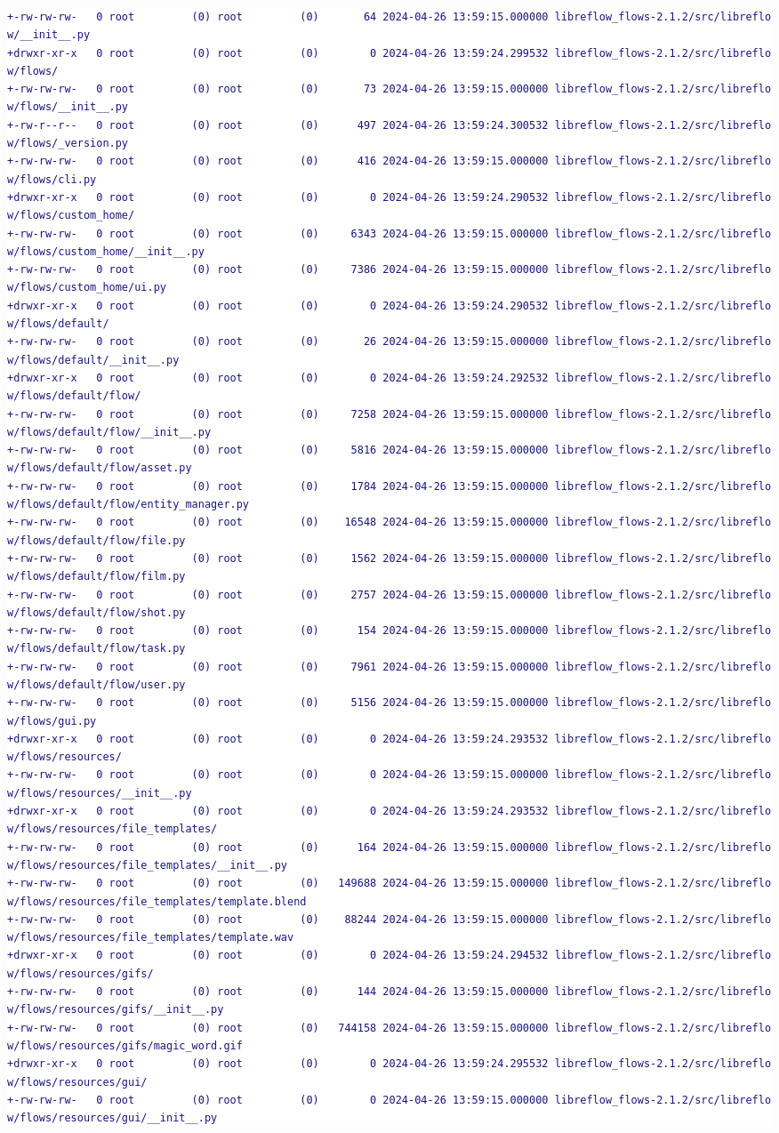 ```diff
+-rw-rw-rw-   0 root         (0) root         (0)       64 2024-04-26 13:59:15.000000 libreflow_flows-2.1.2/src/libreflow/__init__.py
+drwxr-xr-x   0 root         (0) root         (0)        0 2024-04-26 13:59:24.299532 libreflow_flows-2.1.2/src/libreflow/flows/
+-rw-rw-rw-   0 root         (0) root         (0)       73 2024-04-26 13:59:15.000000 libreflow_flows-2.1.2/src/libreflow/flows/__init__.py
+-rw-r--r--   0 root         (0) root         (0)      497 2024-04-26 13:59:24.300532 libreflow_flows-2.1.2/src/libreflow/flows/_version.py
+-rw-rw-rw-   0 root         (0) root         (0)      416 2024-04-26 13:59:15.000000 libreflow_flows-2.1.2/src/libreflow/flows/cli.py
+drwxr-xr-x   0 root         (0) root         (0)        0 2024-04-26 13:59:24.290532 libreflow_flows-2.1.2/src/libreflow/flows/custom_home/
+-rw-rw-rw-   0 root         (0) root         (0)     6343 2024-04-26 13:59:15.000000 libreflow_flows-2.1.2/src/libreflow/flows/custom_home/__init__.py
+-rw-rw-rw-   0 root         (0) root         (0)     7386 2024-04-26 13:59:15.000000 libreflow_flows-2.1.2/src/libreflow/flows/custom_home/ui.py
+drwxr-xr-x   0 root         (0) root         (0)        0 2024-04-26 13:59:24.290532 libreflow_flows-2.1.2/src/libreflow/flows/default/
+-rw-rw-rw-   0 root         (0) root         (0)       26 2024-04-26 13:59:15.000000 libreflow_flows-2.1.2/src/libreflow/flows/default/__init__.py
+drwxr-xr-x   0 root         (0) root         (0)        0 2024-04-26 13:59:24.292532 libreflow_flows-2.1.2/src/libreflow/flows/default/flow/
+-rw-rw-rw-   0 root         (0) root         (0)     7258 2024-04-26 13:59:15.000000 libreflow_flows-2.1.2/src/libreflow/flows/default/flow/__init__.py
+-rw-rw-rw-   0 root         (0) root         (0)     5816 2024-04-26 13:59:15.000000 libreflow_flows-2.1.2/src/libreflow/flows/default/flow/asset.py
+-rw-rw-rw-   0 root         (0) root         (0)     1784 2024-04-26 13:59:15.000000 libreflow_flows-2.1.2/src/libreflow/flows/default/flow/entity_manager.py
+-rw-rw-rw-   0 root         (0) root         (0)    16548 2024-04-26 13:59:15.000000 libreflow_flows-2.1.2/src/libreflow/flows/default/flow/file.py
+-rw-rw-rw-   0 root         (0) root         (0)     1562 2024-04-26 13:59:15.000000 libreflow_flows-2.1.2/src/libreflow/flows/default/flow/film.py
+-rw-rw-rw-   0 root         (0) root         (0)     2757 2024-04-26 13:59:15.000000 libreflow_flows-2.1.2/src/libreflow/flows/default/flow/shot.py
+-rw-rw-rw-   0 root         (0) root         (0)      154 2024-04-26 13:59:15.000000 libreflow_flows-2.1.2/src/libreflow/flows/default/flow/task.py
+-rw-rw-rw-   0 root         (0) root         (0)     7961 2024-04-26 13:59:15.000000 libreflow_flows-2.1.2/src/libreflow/flows/default/flow/user.py
+-rw-rw-rw-   0 root         (0) root         (0)     5156 2024-04-26 13:59:15.000000 libreflow_flows-2.1.2/src/libreflow/flows/gui.py
+drwxr-xr-x   0 root         (0) root         (0)        0 2024-04-26 13:59:24.293532 libreflow_flows-2.1.2/src/libreflow/flows/resources/
+-rw-rw-rw-   0 root         (0) root         (0)        0 2024-04-26 13:59:15.000000 libreflow_flows-2.1.2/src/libreflow/flows/resources/__init__.py
+drwxr-xr-x   0 root         (0) root         (0)        0 2024-04-26 13:59:24.293532 libreflow_flows-2.1.2/src/libreflow/flows/resources/file_templates/
+-rw-rw-rw-   0 root         (0) root         (0)      164 2024-04-26 13:59:15.000000 libreflow_flows-2.1.2/src/libreflow/flows/resources/file_templates/__init__.py
+-rw-rw-rw-   0 root         (0) root         (0)   149688 2024-04-26 13:59:15.000000 libreflow_flows-2.1.2/src/libreflow/flows/resources/file_templates/template.blend
+-rw-rw-rw-   0 root         (0) root         (0)    88244 2024-04-26 13:59:15.000000 libreflow_flows-2.1.2/src/libreflow/flows/resources/file_templates/template.wav
+drwxr-xr-x   0 root         (0) root         (0)        0 2024-04-26 13:59:24.294532 libreflow_flows-2.1.2/src/libreflow/flows/resources/gifs/
+-rw-rw-rw-   0 root         (0) root         (0)      144 2024-04-26 13:59:15.000000 libreflow_flows-2.1.2/src/libreflow/flows/resources/gifs/__init__.py
+-rw-rw-rw-   0 root         (0) root         (0)   744158 2024-04-26 13:59:15.000000 libreflow_flows-2.1.2/src/libreflow/flows/resources/gifs/magic_word.gif
+drwxr-xr-x   0 root         (0) root         (0)        0 2024-04-26 13:59:24.295532 libreflow_flows-2.1.2/src/libreflow/flows/resources/gui/
+-rw-rw-rw-   0 root         (0) root         (0)        0 2024-04-26 13:59:15.000000 libreflow_flows-2.1.2/src/libreflow/flows/resources/gui/__init__.py
```